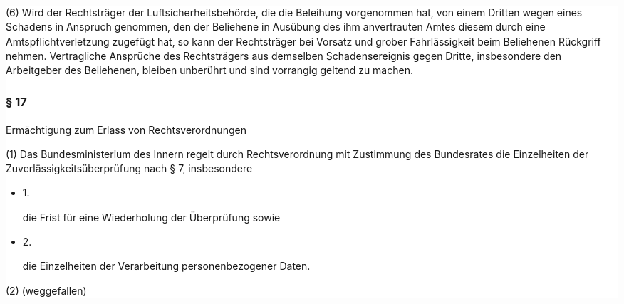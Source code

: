 </div>

<div class="jurAbsatz">

(6) Wird der Rechtsträger der Luftsicherheitsbehörde, die die Beleihung
vorgenommen hat, von einem Dritten wegen eines Schadens in Anspruch
genommen, den der Beliehene in Ausübung des ihm anvertrauten Amtes
diesem durch eine Amtspflichtverletzung zugefügt hat, so kann der
Rechtsträger bei Vorsatz und grober Fahrlässigkeit beim Beliehenen
Rückgriff nehmen. Vertragliche Ansprüche des Rechtsträgers aus
demselben Schadensereignis gegen Dritte, insbesondere den Arbeitgeber
des Beliehenen, bleiben unberührt und sind vorrangig geltend zu machen.

</div>

</div>

</div>

</div>

<span id="BJNR007810005BJNE001805126.html"></span>

### § 17  
Ermächtigung zum Erlass von Rechtsverordnungen

<div>

<div class="jnhtml">

<div>

<div class="jurAbsatz">

(1) Das Bundesministerium des Innern regelt durch Rechtsverordnung mit
Zustimmung des Bundesrates die Einzelheiten der
Zuverlässigkeitsüberprüfung nach § 7, insbesondere

  - 1\.
    
    <div style="">
    
    die Frist für eine Wiederholung der Überprüfung sowie
    
    </div>

  - 2\.
    
    <div style="">
    
    die Einzelheiten der Verarbeitung personenbezogener Daten.
    
    </div>

</div>

<div class="jurAbsatz">

(2) (weggefallen)

</div>

